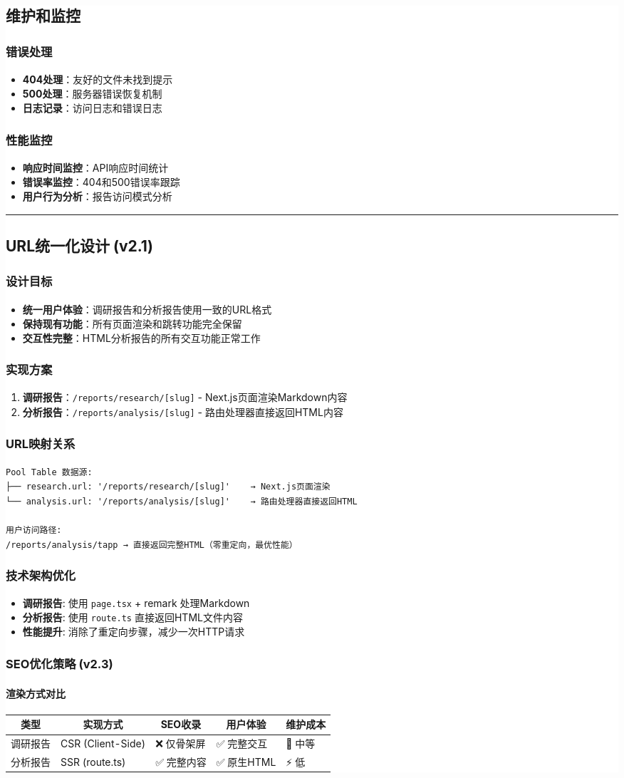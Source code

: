 ## 维护和监控

### 错误处理
- **404处理**：友好的文件未找到提示
- **500处理**：服务器错误恢复机制
- **日志记录**：访问日志和错误日志

### 性能监控
- **响应时间监控**：API响应时间统计
- **错误率监控**：404和500错误率跟踪
- **用户行为分析**：报告访问模式分析

---

## URL统一化设计 (v2.1)

### 设计目标
- **统一用户体验**：调研报告和分析报告使用一致的URL格式
- **保持现有功能**：所有页面渲染和跳转功能完全保留
- **交互性完整**：HTML分析报告的所有交互功能正常工作

### 实现方案
1. **调研报告**：`/reports/research/[slug]` - Next.js页面渲染Markdown内容
2. **分析报告**：`/reports/analysis/[slug]` - 路由处理器直接返回HTML内容

### URL映射关系
```
Pool Table 数据源:
├── research.url: '/reports/research/[slug]'    → Next.js页面渲染
└── analysis.url: '/reports/analysis/[slug]'    → 路由处理器直接返回HTML

用户访问路径:
/reports/analysis/tapp → 直接返回完整HTML（零重定向，最优性能）
```

### 技术架构优化
- **调研报告**: 使用 `page.tsx` + remark 处理Markdown
- **分析报告**: 使用 `route.ts` 直接返回HTML文件内容
- **性能提升**: 消除了重定向步骤，减少一次HTTP请求

### SEO优化策略 (v2.3)

#### 渲染方式对比
| 类型 | 实现方式 | SEO收录 | 用户体验 | 维护成本 |
|------|---------|---------|----------|----------|
| 调研报告 | CSR (Client-Side) | ❌ 仅骨架屏 | ✅ 完整交互 | 🔄 中等 |
| 分析报告 | SSR (route.ts) | ✅ 完整内容 | ✅ 原生HTML | ⚡ 低 |
